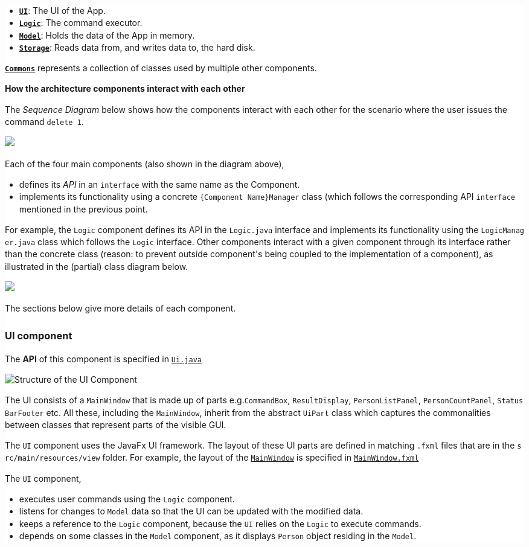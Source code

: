 * [**`UI`**](#ui-component): The UI of the App.
* [**`Logic`**](#logic-component): The command executor.
* [**`Model`**](#model-component): Holds the data of the App in memory.
* [**`Storage`**](#storage-component): Reads data from, and writes data to, the hard disk.

[**`Commons`**](#common-classes) represents a collection of classes used by multiple other components.

**How the architecture components interact with each other**

The *Sequence Diagram* below shows how the components interact with each other for the scenario where the user issues the command `delete 1`.

<img src="images/ArchitectureSequenceDiagram.png" width="574" />

Each of the four main components (also shown in the diagram above),

* defines its *API* in an `interface` with the same name as the Component.
* implements its functionality using a concrete `{Component Name}Manager` class (which follows the corresponding API `interface` mentioned in the previous point.

For example, the `Logic` component defines its API in the `Logic.java` interface and implements its functionality using the `LogicManager.java` class which follows the `Logic` interface. Other components interact with a given component through its interface rather than the concrete class (reason: to prevent outside component's being coupled to the implementation of a component), as illustrated in the (partial) class diagram below.

<img src="images/ComponentManagers.png" width="300" />

The sections below give more details of each component.

### UI component

The **API** of this component is specified in [`Ui.java`](https://github.com/se-edu/addressbook-level3/tree/master/src/main/java/seedu/address/ui/Ui.java)

![Structure of the UI Component](images/UiClassDiagram.png)

The UI consists of a `MainWindow` that is made up of parts e.g.`CommandBox`, `ResultDisplay`, `PersonListPanel`, `PersonCountPanel`, `StatusBarFooter` etc. All these, including the `MainWindow`, inherit from the abstract `UiPart` class which captures the commonalities between classes that represent parts of the visible GUI.

The `UI` component uses the JavaFx UI framework. The layout of these UI parts are defined in matching `.fxml` files that are in the `src/main/resources/view` folder. For example, the layout of the [`MainWindow`](https://github.com/se-edu/addressbook-level3/tree/master/src/main/java/seedu/address/ui/MainWindow.java) is specified in [`MainWindow.fxml`](https://github.com/se-edu/addressbook-level3/tree/master/src/main/resources/view/MainWindow.fxml)

The `UI` component,

* executes user commands using the `Logic` component.
* listens for changes to `Model` data so that the UI can be updated with the modified data.
* keeps a reference to the `Logic` component, because the `UI` relies on the `Logic` to execute commands.
* depends on some classes in the `Model` component, as it displays `Person` object residing in the `Model`.
